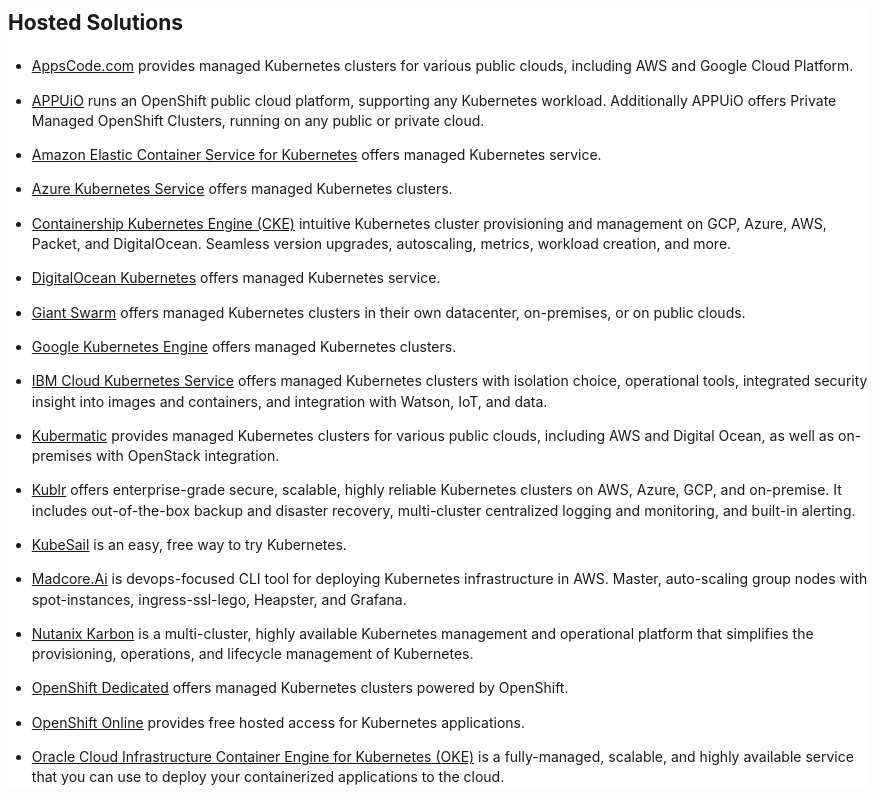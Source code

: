 ## Hosted Solutions

* [AppsCode.com](https://appscode.com/products/cloud-deployment/) provides managed Kubernetes clusters for various public clouds, including AWS and Google Cloud Platform.

* [APPUiO](https://appuio.ch) runs an OpenShift public cloud platform, supporting any Kubernetes workload. Additionally APPUiO offers Private Managed OpenShift Clusters, running on any public or private cloud.

* [Amazon Elastic Container Service for Kubernetes](https://aws.amazon.com/eks/) offers managed Kubernetes service.

* [Azure Kubernetes Service](https://azure.microsoft.com/services/container-service/) offers managed Kubernetes clusters.

* [Containership Kubernetes Engine (CKE)](https://containership.io/containership-platform) intuitive Kubernetes cluster provisioning and management on GCP, Azure, AWS, Packet, and DigitalOcean. Seamless version upgrades, autoscaling, metrics, workload creation, and more.

* [DigitalOcean Kubernetes](https://www.digitalocean.com/products/kubernetes/) offers managed Kubernetes service.

* [Giant Swarm](https://giantswarm.io/product/) offers managed Kubernetes clusters in their own datacenter, on-premises, or on public clouds.

* [Google Kubernetes Engine](https://cloud.google.com/kubernetes-engine/) offers managed Kubernetes clusters.

* [IBM Cloud Kubernetes Service](https://cloud.ibm.com/docs/containers?topic=containers-container_index#container_index) offers managed Kubernetes clusters with isolation choice, operational tools, integrated security insight into images and containers, and integration with Watson, IoT, and data.

* [Kubermatic](https://www.loodse.com) provides managed Kubernetes clusters for various public clouds, including AWS and Digital Ocean, as well as on-premises with OpenStack integration.

* [Kublr](https://kublr.com) offers enterprise-grade secure, scalable, highly reliable Kubernetes clusters on AWS, Azure, GCP, and on-premise. It includes out-of-the-box backup and disaster recovery, multi-cluster centralized logging and monitoring, and built-in alerting.

* [KubeSail](https://kubesail.com) is an easy, free way to try Kubernetes.

* [Madcore.Ai](https://madcore.ai) is devops-focused CLI tool for deploying Kubernetes infrastructure in AWS. Master, auto-scaling group nodes with spot-instances, ingress-ssl-lego, Heapster, and Grafana.

* [Nutanix Karbon](https://www.nutanix.com/products/karbon/) is a multi-cluster, highly available Kubernetes management and operational platform that simplifies the provisioning, operations, and lifecycle management of Kubernetes.

* [OpenShift Dedicated](https://www.openshift.com/dedicated/) offers managed Kubernetes clusters powered by OpenShift.

* [OpenShift Online](https://www.openshift.com/features/) provides free hosted access for Kubernetes applications.

* [Oracle Cloud Infrastructure Container Engine for Kubernetes (OKE)](https://docs.us-phoenix-1.oraclecloud.com/Content/ContEng/Concepts/contengoverview.htm) is a fully-managed, scalable, and highly available service that you can use to deploy your containerized applications to the cloud.
